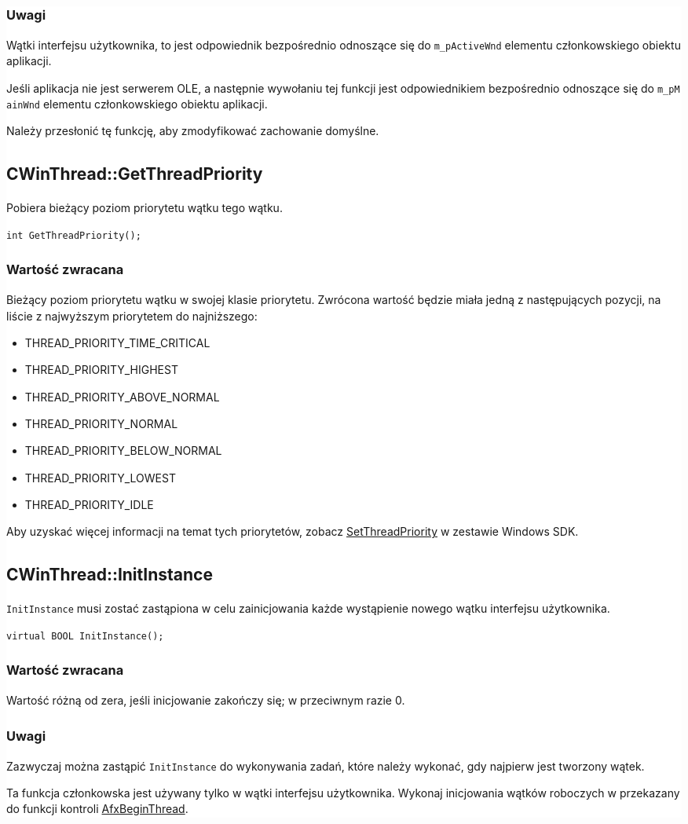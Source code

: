 ### <a name="remarks"></a>Uwagi  
 Wątki interfejsu użytkownika, to jest odpowiednik bezpośrednio odnoszące się do `m_pActiveWnd` elementu członkowskiego obiektu aplikacji.  
  
 Jeśli aplikacja nie jest serwerem OLE, a następnie wywołaniu tej funkcji jest odpowiednikiem bezpośrednio odnoszące się do `m_pMainWnd` elementu członkowskiego obiektu aplikacji.  
  
 Należy przesłonić tę funkcję, aby zmodyfikować zachowanie domyślne.  
  
##  <a name="getthreadpriority"></a>  CWinThread::GetThreadPriority  
 Pobiera bieżący poziom priorytetu wątku tego wątku.  
  
```  
int GetThreadPriority();
```  
  
### <a name="return-value"></a>Wartość zwracana  
 Bieżący poziom priorytetu wątku w swojej klasie priorytetu. Zwrócona wartość będzie miała jedną z następujących pozycji, na liście z najwyższym priorytetem do najniższego:  
  
- THREAD_PRIORITY_TIME_CRITICAL  
  
- THREAD_PRIORITY_HIGHEST  
  
- THREAD_PRIORITY_ABOVE_NORMAL  
  
- THREAD_PRIORITY_NORMAL  
  
- THREAD_PRIORITY_BELOW_NORMAL  
  
- THREAD_PRIORITY_LOWEST  
  
- THREAD_PRIORITY_IDLE  
  
 Aby uzyskać więcej informacji na temat tych priorytetów, zobacz [SetThreadPriority](/windows/desktop/api/processthreadsapi/nf-processthreadsapi-setthreadpriority) w zestawie Windows SDK.  
  
##  <a name="initinstance"></a>  CWinThread::InitInstance  
 `InitInstance` musi zostać zastąpiona w celu zainicjowania każde wystąpienie nowego wątku interfejsu użytkownika.  
  
```  
virtual BOOL InitInstance();
```  
  
### <a name="return-value"></a>Wartość zwracana  
 Wartość różną od zera, jeśli inicjowanie zakończy się; w przeciwnym razie 0.  
  
### <a name="remarks"></a>Uwagi  
 Zazwyczaj można zastąpić `InitInstance` do wykonywania zadań, które należy wykonać, gdy najpierw jest tworzony wątek.  
  
 Ta funkcja członkowska jest używany tylko w wątki interfejsu użytkownika. Wykonaj inicjowania wątków roboczych w przekazany do funkcji kontroli [AfxBeginThread](application-information-and-management.md#afxbeginthread).  
  
